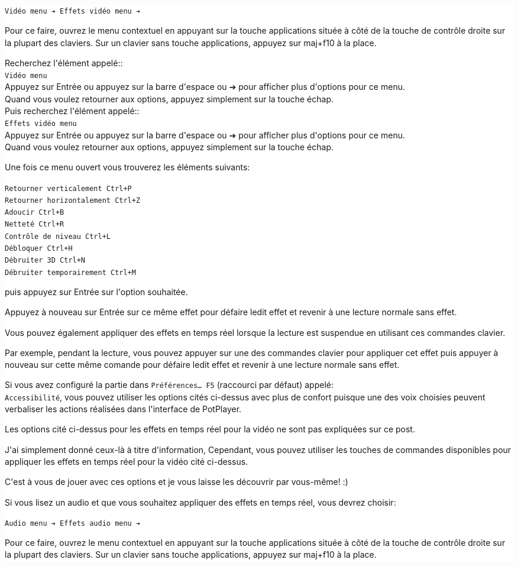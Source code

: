 `Vidéo menu ➔ Effets vidéo menu ➔`    

Pour ce faire, ouvrez le menu contextuel en appuyant sur la touche applications située à côté de la touche de contrôle droite sur la plupart des claviers. Sur un clavier sans touche applications, appuyez sur maj+f10 à la place.    

Recherchez l'élément appelé::    
`Vidéo menu`    
Appuyez sur Entrée ou appuyez sur la barre d'espace ou ➔ pour afficher plus d'options pour ce menu.    
Quand vous voulez retourner aux options, appuyez simplement sur la touche échap.    
Puis recherchez l'élément appelé::    
`Effets vidéo menu`    
Appuyez sur Entrée ou appuyez sur la barre d'espace ou ➔ pour afficher plus d'options pour ce menu.    
Quand vous voulez retourner aux options, appuyez simplement sur la touche échap.    

Une fois ce menu ouvert vous trouverez les éléments suivants:    

`Retourner verticalement Ctrl+P`    
`Retourner horizontalement Ctrl+Z`    
`Adoucir Ctrl+B`    
`Netteté Ctrl+R`    
`Contrôle de niveau Ctrl+L`    
`Débloquer Ctrl+H`    
`Débruiter 3D Ctrl+N`    
`Débruiter temporairement Ctrl+M`    

puis appuyez sur Entrée sur l'option souhaitée.    

Appuyez à nouveau sur Entrée sur ce même  effet pour défaire ledit effet  et revenir à une lecture  normale sans effet.    

Vous pouvez également appliquer des effets en temps réel lorsque la lecture est suspendue en utilisant ces commandes clavier.    

Par exemple, pendant la lecture, vous pouvez appuyer sur une des commandes clavier pour appliquer cet effet puis  appuyer à nouveau sur cette même comande pour défaire ledit effet et revenir à une lecture  normale sans effet.

Si vous avez configuré la partie dans `Préférences… F5` (raccourci par défaut) appelé:    
`Accessibilité`, vous pouvez utiliser les options cités ci-dessus  avec plus de confort puisque une des voix choisies peuvent verbaliser les actions réalisées dans l'interface de PotPlayer.    

Les options  cité ci-dessus pour les effets en temps réel pour la vidéo ne sont pas expliquées sur ce post.    

J'ai simplement donné    ceux-là à titre d'information, Cependant, vous pouvez utiliser les touches de commandes disponibles pour appliquer les effets en temps réel pour la vidéo cité ci-dessus.    

C'est à vous de jouer avec ces options et je vous laisse les découvrir par vous-même! :)    

Si vous lisez un audio et que vous souhaitez appliquer des effets en temps réel, vous devrez choisir:    

`Audio menu ➔ Effets audio menu ➔`    

Pour ce faire, ouvrez le menu contextuel en appuyant sur la touche applications située à côté de la touche de contrôle droite sur la plupart des claviers. Sur un clavier sans touche applications, appuyez sur maj+f10 à la place.    
